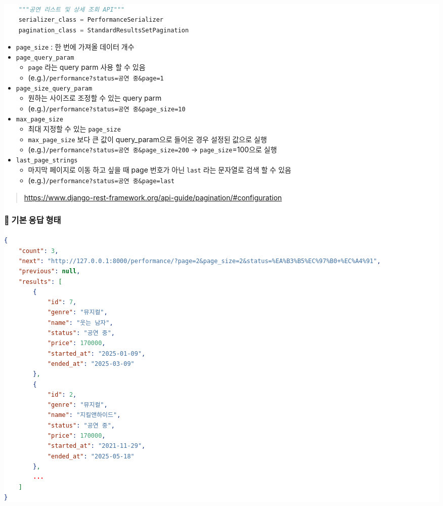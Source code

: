 ```python
    """공연 리스트 및 상세 조회 API"""
    serializer_class = PerformanceSerializer
    pagination_class = StandardResultsSetPagination
```

- `page_size` : 한 번에 가져올 데이터 개수
- `page_query_param`
    - `page` 라는 query parm 사용 할 수 있음
    - (e.g.)`/performance?status=공연 중&page=1`
- `page_size_query_param`
    - 원하는 사이즈로 조정할 수 있는 query parm
    - (e.g.)`/performance?status=공연 중&page_size=10`
- `max_page_size`
    - 최대 지정할 수 있는 `page_size`
    - `max_page_size` 보다 큰 값이 query_param으로 들어온 경우 설정된 값으로 실행
    - (e.g.)`/performance?status=공연 중&page_size=200`  → `page_size`=100으로 실행
- `last_page_strings`
    - 마지막 페이지로 이동 하고 싶을 때 page 번호가 아닌 `last` 라는 문자열로 검색 할 수 있음
    - (e.g.)`/performance?status=공연 중&page=last`

> https://www.django-rest-framework.org/api-guide/pagination/#configuration


### 📌 기본 응답 형태

```json
{
    "count": 3,
    "next": "http://127.0.0.1:8000/performance/?page=2&page_size=2&status=%EA%B3%B5%EC%97%B0+%EC%A4%91",
    "previous": null,
    "results": [
        {
            "id": 7,
            "genre": "뮤지컬",
            "name": "웃는 남자",
            "status": "공연 중",
            "price": 170000,
            "started_at": "2025-01-09",
            "ended_at": "2025-03-09"
        },
        {
            "id": 2,
            "genre": "뮤지컬",
            "name": "지킬앤하이드",
            "status": "공연 중",
            "price": 170000,
            "started_at": "2021-11-29",
            "ended_at": "2025-05-18"
        },
        ...
    ]
}
```
